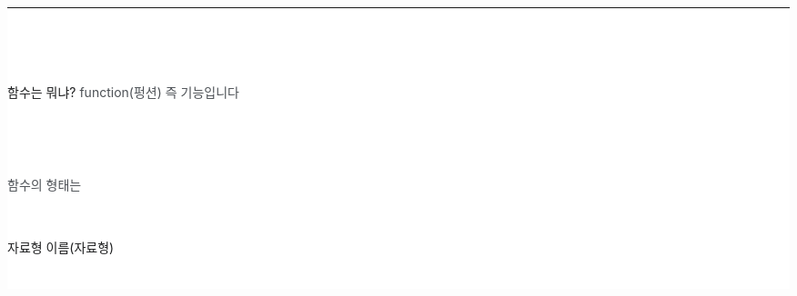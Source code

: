 </div> <div class="se-component se-horizontalLine se-l-line1" id="SE-59311b3c-a89d-4e73-a03d-7bd8dc13d61d">
<div class="se-component-content">
<div class="se-section se-section-horizontalLine se-l-line1 se-section-align-">
<div class="se-module se-module-horizontalLine">
<hr class="se-hr"/>
</div>
</div>
</div>
</div> <div class="se-component se-text se-l-default" id="SE-8f10ffe2-d8ff-44c9-aa3a-570b11c246f4">
<div class="se-component-content">
<div class="se-section se-section-text se-l-default">
<div class="se-module se-module-text">
<p class="se-text-paragraph se-text-paragraph-align-" id="SE-ef2a2700-ef12-47aa-a2a3-948a0fddf72f" style=""><span class="se-fs- se-ff-system se-style-unset" id="SE-606ec8f6-fea0-462e-b372-e5688a024c1d" style="color:#202122;">​</span></p><p class="se-text-paragraph se-text-paragraph-align-" id="SE-c5b8e73e-fdcf-4b2d-a72b-471cb61287ad" style=""><span class="se-fs- se-ff-system se-style-unset" id="SE-7f96bb5f-b6a9-4372-98d5-3fa2b8630f48" style="color:#202122;">​</span></p><p class="se-text-paragraph se-text-paragraph-align-" id="SE-9125db85-9591-4ee2-820b-c92b16dfea4e" style=""><span class="se-fs- se-ff-system se-style-unset" id="SE-4ffc5cbd-6bcf-4219-b9de-b0b11f73aea5" style="color:#202122;background-color:#ffffff;">함수는 뭐냐? </span><span class="se-fs- se-ff-system se-style-unset" id="SE-572614f2-67fd-4981-a5e5-1192fa1eb9ee" style="color:#4d5156;background-color:#ffffff;">function(펑션) 즉 기능입니다</span></p><p class="se-text-paragraph se-text-paragraph-align-" id="SE-38766abf-55dc-4b1c-82ad-832bd88063d1" style=""><span class="se-fs- se-ff-system se-style-unset" id="SE-c806c77f-c0a1-41af-9ac9-eeb39ca73e22" style="color:#4d5156;">​</span></p><p class="se-text-paragraph se-text-paragraph-align-" id="SE-a894b59b-3831-47fa-b958-f0091ee596f4" style=""><span class="se-fs- se-ff-system se-style-unset" id="SE-8298f9e4-ba44-4b97-8bbe-25d5a989f346" style="color:#4d5156;">​</span></p><p class="se-text-paragraph se-text-paragraph-align-" id="SE-d315a3b4-33d3-4238-ae51-3d43333b3bca" style=""><span class="se-fs- se-ff-system se-style-unset" id="SE-f44c767d-1bdf-441a-860e-1d4d5b659868" style="color:#4d5156;background-color:#ffffff;">함수의 형태는</span></p><p class="se-text-paragraph se-text-paragraph-align-" id="SE-2aa1a2ea-1522-42e1-9ef2-6fb8974b1338" style=""><span class="se-fs-fs13 se-ff-system se-style-unset" id="SE-8bb2c0bd-24e9-420b-9854-962b763ca0ed" style="color:#4d5156;">​</span></p><p class="se-text-paragraph se-text-paragraph-align-" id="SE-089bc620-04cb-4844-8a5e-8631eabeb8b4" style=""><span class="se-fs-fs24 se-ff-system se-style-unset" id="SE-ef374a14-1b4b-488b-8925-ab2806ea10e7" style="color:#202122;background-color:#ffffff;">자료형 이름(자료형)</span></p>
</div>
</div>
</div>
</div> <div class="se-component se-image se-l-default" id="SE-04b958c4-6eaa-4bcd-a519-b6ba6436f2ba">
<div class="se-component-content se-component-content-fit">
<div class="se-section se-section-image se-l-default se-section-align-">
<div class="se-module se-module-image" style="">
<a class="se-module-image-link __se_image_link __se_link" data-linkdata='{"id" : "SE-04b958c4-6eaa-4bcd-a519-b6ba6436f2ba", "src" : "https://postfiles.pstatic.net/MjAyMTExMjlfMjI2/MDAxNjM4MTI1MzQ2NTQy.7dZa28yV05gzN4BEBPxVyQU1wagnxVLiV0zEyz2qOPUg.a22nkCpcVg52bNO85Cv_zIJoO7vhjcEHjz7HfkjZbKYg.PNG.dls32208/image.png", "originalWidth" : "1344", "originalHeight" : "670", "linkUse" : "false", "link" : ""}' data-linktype="img" href="#" onclick="return false;" style="">
<img alt="" class="se-image-resource" data-height="345" data-lazy-src="https://postfiles.pstatic.net/MjAyMTExMjlfMjI2/MDAxNjM4MTI1MzQ2NTQy.7dZa28yV05gzN4BEBPxVyQU1wagnxVLiV0zEyz2qOPUg.a22nkCpcVg52bNO85Cv_zIJoO7vhjcEHjz7HfkjZbKYg.PNG.dls32208/image.png?type=w966" data-width="693" src="https://postfiles.pstatic.net/MjAyMTExMjlfMjI2/MDAxNjM4MTI1MzQ2NTQy.7dZa28yV05gzN4BEBPxVyQU1wagnxVLiV0zEyz2qOPUg.a22nkCpcVg52bNO85Cv_zIJoO7vhjcEHjz7HfkjZbKYg.PNG.dls32208/image.png?type=w80_blur">
</img></a>
</div>
</div>
</div>
</div>
<div class="se-component se-text se-l-default" id="SE-22dbce3d-6c6f-4a49-9366-ba59ab3d8898">
<div class="se-component-content">
<div class="se-section se-section-text se-l-default">
<div class="se-module se-module-text">